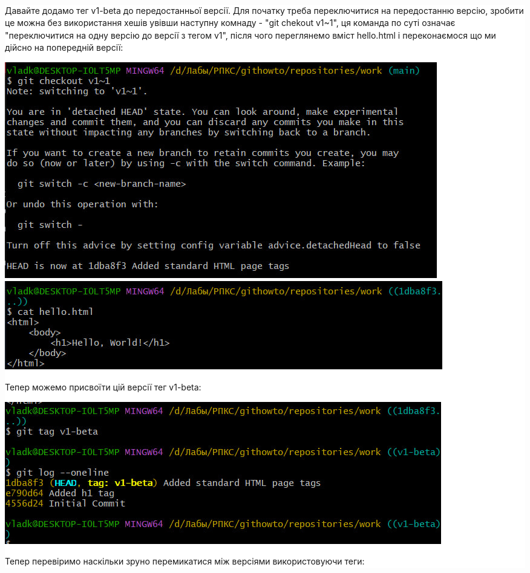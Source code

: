 Давайте додамо тег v1-beta до передостанньої версії. Для початку треба переключитися на передостанню версію, зробити це можна без використання хешів увівши наступну комнаду - "git chekout v1~1", ця команда по суті означає "переключитися на одну версію до версії з тегом v1", після чого переглянемо вміст hello.html і переконаємося що ми дійсно на попередній версії:

![image alt](https://github.com/Vladislav-2188/LabWork-1/blob/790cacdeb4f1e10ff89d3c79cea5394c037c4bd8/Screenshots/11.2.jpg)
![iamge alt](https://github.com/Vladislav-2188/LabWork-1/blob/790cacdeb4f1e10ff89d3c79cea5394c037c4bd8/Screenshots/11.2_2.jpg)

Тепер можемо присвоїти цій версії тег v1-beta:

![image alt](https://github.com/Vladislav-2188/LabWork-1/blob/790cacdeb4f1e10ff89d3c79cea5394c037c4bd8/Screenshots/11.2_3.jpg)

Тепер перевіримо наскільки зруно перемикатися між версіями використовуючи теги:
